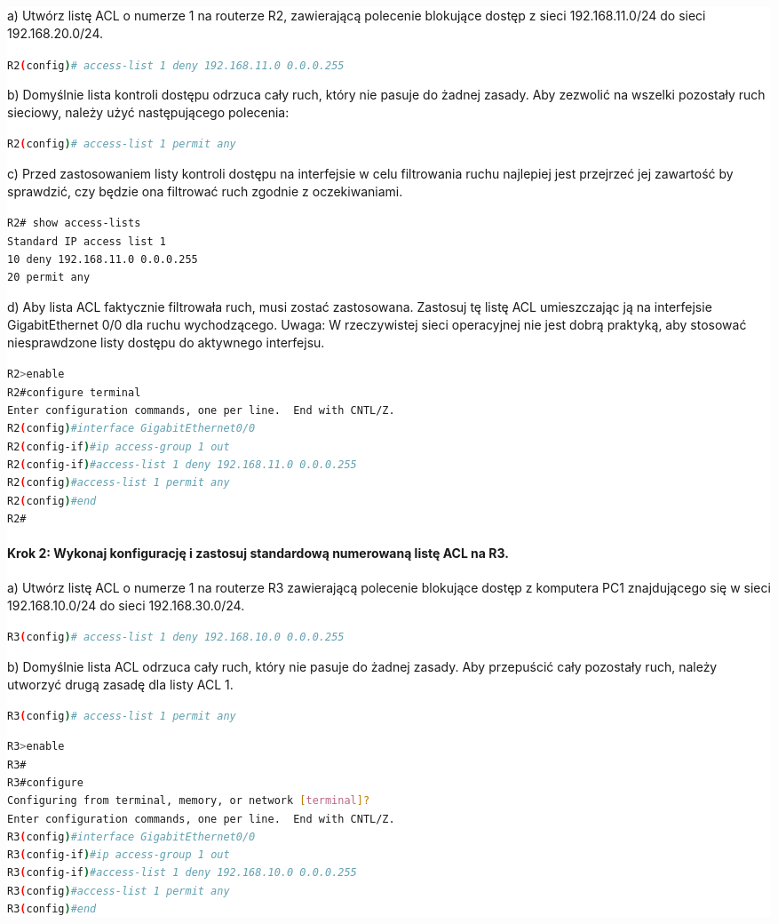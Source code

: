 a) Utwórz listę ACL o numerze 1 na routerze R2, zawierającą polecenie blokujące dostęp z sieci 192.168.11.0/24 do sieci 192.168.20.0/24.

```bash
R2(config)# access-list 1 deny 192.168.11.0 0.0.0.255
```

b) Domyślnie lista kontroli dostępu odrzuca cały ruch, który nie pasuje do żadnej zasady. Aby zezwolić na wszelki pozostały ruch sieciowy, należy użyć następującego polecenia:

```bash
R2(config)# access-list 1 permit any
```

c) Przed zastosowaniem listy kontroli dostępu na interfejsie w celu filtrowania ruchu najlepiej jest przejrzeć jej zawartość by sprawdzić, czy będzie ona filtrować ruch zgodnie z oczekiwaniami.

```bash
R2# show access-lists
Standard IP access list 1
10 deny 192.168.11.0 0.0.0.255
20 permit any
```

d) Aby lista ACL faktycznie filtrowała ruch, musi zostać zastosowana. Zastosuj tę listę ACL umieszczając ją na interfejsie GigabitEthernet 0/0 dla ruchu wychodzącego. Uwaga: W rzeczywistej sieci operacyjnej nie jest dobrą praktyką, aby stosować niesprawdzone listy dostępu do aktywnego interfejsu.

```bash
R2>enable
R2#configure terminal
Enter configuration commands, one per line.  End with CNTL/Z.
R2(config)#interface GigabitEthernet0/0
R2(config-if)#ip access-group 1 out
R2(config-if)#access-list 1 deny 192.168.11.0 0.0.0.255
R2(config)#access-list 1 permit any
R2(config)#end
R2#
```

#### Krok 2: Wykonaj konfigurację i zastosuj standardową numerowaną listę ACL na R3.

a) Utwórz listę ACL o numerze 1 na routerze R3 zawierającą polecenie blokujące dostęp z komputera PC1 znajdującego się w sieci 192.168.10.0/24 do sieci 192.168.30.0/24.

```bash
R3(config)# access-list 1 deny 192.168.10.0 0.0.0.255
```

b) Domyślnie lista ACL odrzuca cały ruch, który nie pasuje do żadnej zasady. Aby przepuścić cały pozostały ruch, należy utworzyć drugą zasadę dla listy ACL 1.

```bash
R3(config)# access-list 1 permit any
```

```bash
R3>enable
R3#
R3#configure
Configuring from terminal, memory, or network [terminal]?
Enter configuration commands, one per line.  End with CNTL/Z.
R3(config)#interface GigabitEthernet0/0
R3(config-if)#ip access-group 1 out
R3(config-if)#access-list 1 deny 192.168.10.0 0.0.0.255
R3(config)#access-list 1 permit any
R3(config)#end
```
